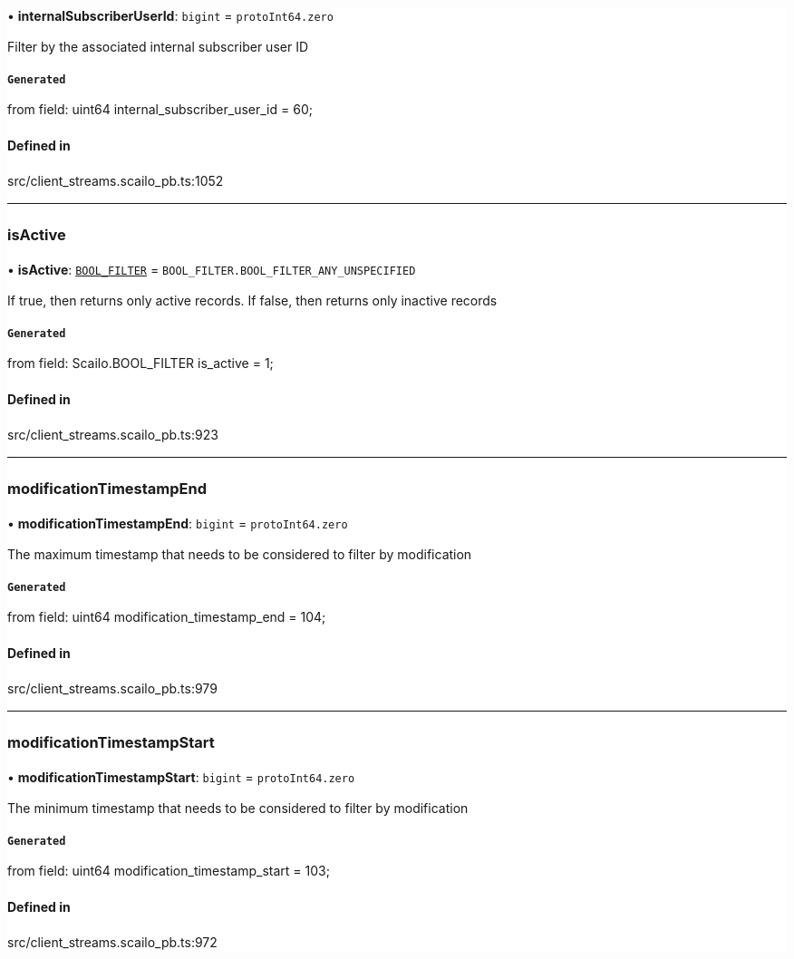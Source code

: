 • **internalSubscriberUserId**: `bigint` = `protoInt64.zero`

Filter by the associated internal subscriber user ID

**`Generated`**

from field: uint64 internal_subscriber_user_id = 60;

#### Defined in

src/client_streams.scailo_pb.ts:1052

___

### isActive

• **isActive**: [`BOOL_FILTER`](../enums/BOOL_FILTER.md) = `BOOL_FILTER.BOOL_FILTER_ANY_UNSPECIFIED`

If true, then returns only active records. If false, then returns only inactive records

**`Generated`**

from field: Scailo.BOOL_FILTER is_active = 1;

#### Defined in

src/client_streams.scailo_pb.ts:923

___

### modificationTimestampEnd

• **modificationTimestampEnd**: `bigint` = `protoInt64.zero`

The maximum timestamp that needs to be considered to filter by modification

**`Generated`**

from field: uint64 modification_timestamp_end = 104;

#### Defined in

src/client_streams.scailo_pb.ts:979

___

### modificationTimestampStart

• **modificationTimestampStart**: `bigint` = `protoInt64.zero`

The minimum timestamp that needs to be considered to filter by modification

**`Generated`**

from field: uint64 modification_timestamp_start = 103;

#### Defined in

src/client_streams.scailo_pb.ts:972
